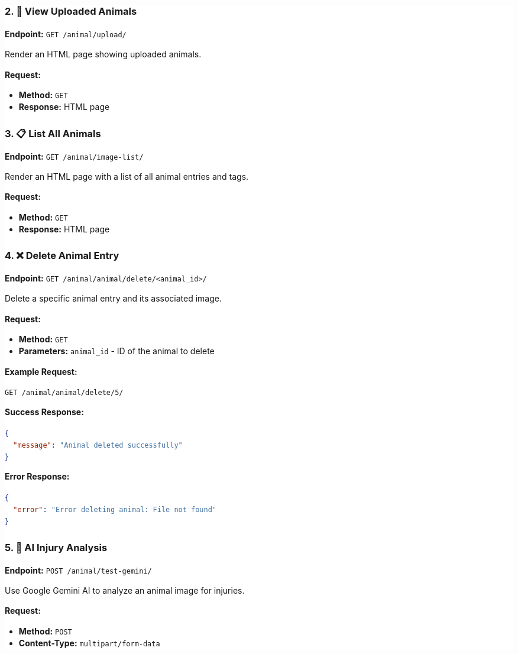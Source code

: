 ### 2. 📝 View Uploaded Animals

**Endpoint:** `GET /animal/upload/`

Render an HTML page showing uploaded animals.

**Request:**
- **Method:** `GET`
- **Response:** HTML page

### 3. 📋 List All Animals

**Endpoint:** `GET /animal/image-list/`

Render an HTML page with a list of all animal entries and tags.

**Request:**
- **Method:** `GET`
- **Response:** HTML page

### 4. ❌ Delete Animal Entry

**Endpoint:** `GET /animal/animal/delete/<animal_id>/`

Delete a specific animal entry and its associated image.

**Request:**
- **Method:** `GET`
- **Parameters:** `animal_id` - ID of the animal to delete

**Example Request:**
```
GET /animal/animal/delete/5/
```

**Success Response:**
```json
{
  "message": "Animal deleted successfully"
}
```

**Error Response:**
```json
{
  "error": "Error deleting animal: File not found"
}
```

### 5. 🤖 AI Injury Analysis

**Endpoint:** `POST /animal/test-gemini/`

Use Google Gemini AI to analyze an animal image for injuries.

**Request:**
- **Method:** `POST`
- **Content-Type:** `multipart/form-data`
